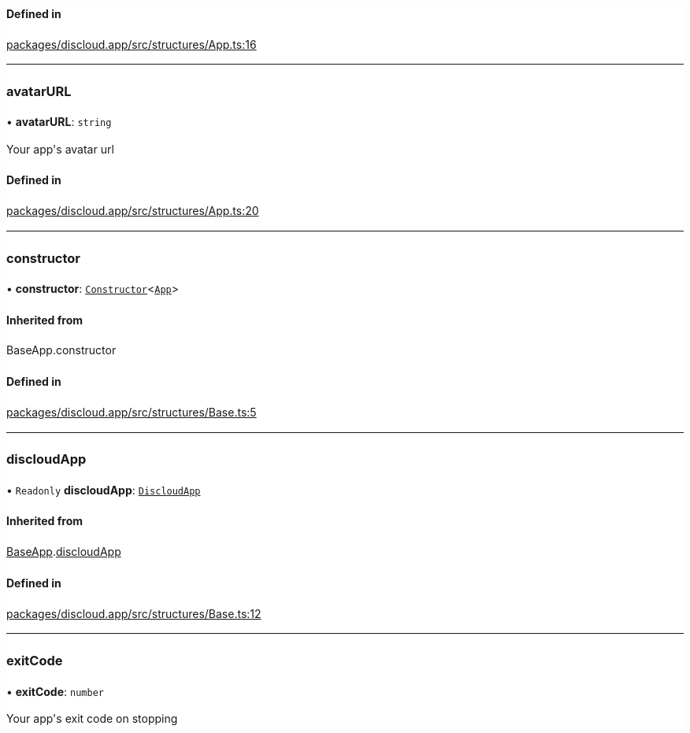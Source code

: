 #### Defined in

[packages/discloud.app/src/structures/App.ts:16](https://github.com/discloud/discloud.app/blob/4f75b2e/packages/discloud.app/src/structures/App.ts#L16)

___

### avatarURL

• **avatarURL**: `string`

Your app's avatar url

#### Defined in

[packages/discloud.app/src/structures/App.ts:20](https://github.com/discloud/discloud.app/blob/4f75b2e/packages/discloud.app/src/structures/App.ts#L20)

___

### constructor

• **constructor**: [`Constructor`](../modules/discloud_app.md#constructor)<[`App`](discloud_app.App.md)\>

#### Inherited from

BaseApp.constructor

#### Defined in

[packages/discloud.app/src/structures/Base.ts:5](https://github.com/discloud/discloud.app/blob/4f75b2e/packages/discloud.app/src/structures/Base.ts#L5)

___

### discloudApp

• `Readonly` **discloudApp**: [`DiscloudApp`](discloud_app.DiscloudApp.md)

#### Inherited from

[BaseApp](discloud_app.BaseApp.md).[discloudApp](discloud_app.BaseApp.md#discloudapp)

#### Defined in

[packages/discloud.app/src/structures/Base.ts:12](https://github.com/discloud/discloud.app/blob/4f75b2e/packages/discloud.app/src/structures/Base.ts#L12)

___

### exitCode

• **exitCode**: `number`

Your app's exit code on stopping
